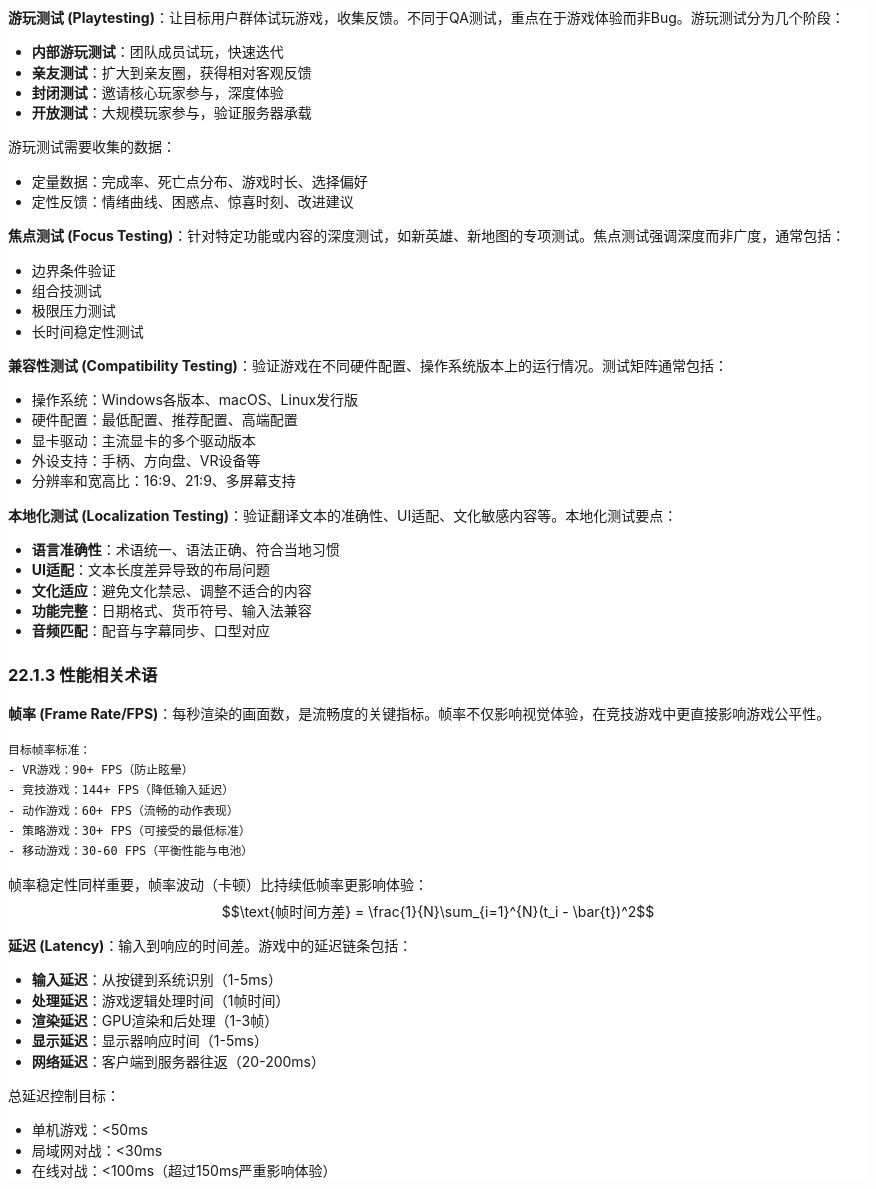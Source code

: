 **游玩测试 (Playtesting)**：让目标用户群体试玩游戏，收集反馈。不同于QA测试，重点在于游戏体验而非Bug。游玩测试分为几个阶段：
- **内部游玩测试**：团队成员试玩，快速迭代
- **亲友测试**：扩大到亲友圈，获得相对客观反馈
- **封闭测试**：邀请核心玩家参与，深度体验
- **开放测试**：大规模玩家参与，验证服务器承载

游玩测试需要收集的数据：
- 定量数据：完成率、死亡点分布、游戏时长、选择偏好
- 定性反馈：情绪曲线、困惑点、惊喜时刻、改进建议

**焦点测试 (Focus Testing)**：针对特定功能或内容的深度测试，如新英雄、新地图的专项测试。焦点测试强调深度而非广度，通常包括：
- 边界条件验证
- 组合技测试
- 极限压力测试
- 长时间稳定性测试

**兼容性测试 (Compatibility Testing)**：验证游戏在不同硬件配置、操作系统版本上的运行情况。测试矩阵通常包括：
- 操作系统：Windows各版本、macOS、Linux发行版
- 硬件配置：最低配置、推荐配置、高端配置
- 显卡驱动：主流显卡的多个驱动版本
- 外设支持：手柄、方向盘、VR设备等
- 分辨率和宽高比：16:9、21:9、多屏幕支持

**本地化测试 (Localization Testing)**：验证翻译文本的准确性、UI适配、文化敏感内容等。本地化测试要点：
- **语言准确性**：术语统一、语法正确、符合当地习惯
- **UI适配**：文本长度差异导致的布局问题
- **文化适应**：避免文化禁忌、调整不适合的内容
- **功能完整**：日期格式、货币符号、输入法兼容
- **音频匹配**：配音与字幕同步、口型对应

### 22.1.3 性能相关术语

**帧率 (Frame Rate/FPS)**：每秒渲染的画面数，是流畅度的关键指标。帧率不仅影响视觉体验，在竞技游戏中更直接影响游戏公平性。

```
目标帧率标准：
- VR游戏：90+ FPS（防止眩晕）
- 竞技游戏：144+ FPS（降低输入延迟）
- 动作游戏：60+ FPS（流畅的动作表现）
- 策略游戏：30+ FPS（可接受的最低标准）
- 移动游戏：30-60 FPS（平衡性能与电池）
```

帧率稳定性同样重要，帧率波动（卡顿）比持续低帧率更影响体验：
$$\text{帧时间方差} = \frac{1}{N}\sum_{i=1}^{N}(t_i - \bar{t})^2$$

**延迟 (Latency)**：输入到响应的时间差。游戏中的延迟链条包括：
- **输入延迟**：从按键到系统识别（1-5ms）
- **处理延迟**：游戏逻辑处理时间（1帧时间）
- **渲染延迟**：GPU渲染和后处理（1-3帧）
- **显示延迟**：显示器响应时间（1-5ms）
- **网络延迟**：客户端到服务器往返（20-200ms）

总延迟控制目标：
- 单机游戏：<50ms
- 局域网对战：<30ms
- 在线对战：<100ms（超过150ms严重影响体验）

